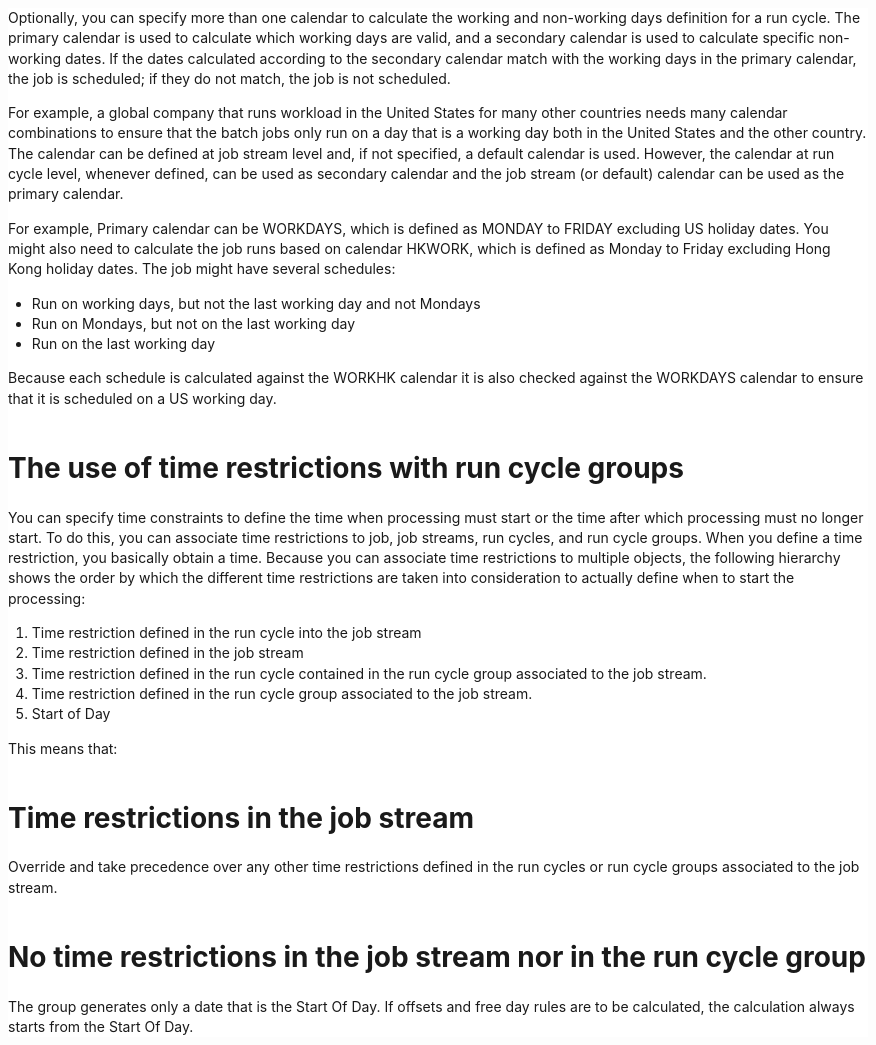 Optionally, you can specify more than one calendar to calculate the working and non-working days definition for a run cycle. The primary calendar is used to calculate which working days are valid, and a secondary calendar is used to calculate specific non-working dates. If the dates calculated according to the secondary calendar match with the working days in the primary calendar, the job is scheduled; if they do not match, the job is not scheduled.

For example, a global company that runs workload in the United States for many other countries needs many calendar combinations to ensure that the batch jobs only run on a day that is a working day both in the United States and the other country. The calendar can be defined at job stream level and, if not specified, a default calendar is used. However, the calendar at run cycle level, whenever defined, can be used as secondary calendar and the job stream (or default) calendar can be used as the primary calendar.

For example, Primary calendar can be WORKDAYS, which is defined as MONDAY to FRIDAY excluding US holiday dates. You might also need to calculate the job runs based on calendar HKWORK, which is defined as Monday to Friday excluding Hong Kong holiday dates. The job might have several schedules:

- Run on working days, but not the last working day and not Mondays  
- Run on Mondays, but not on the last working day  
- Run on the last working day

Because each schedule is calculated against the WORKHK calendar it is also checked against the WORKDAYS calendar to ensure that it is scheduled on a US working day.

# The use of time restrictions with run cycle groups

You can specify time constraints to define the time when processing must start or the time after which processing must no longer start. To do this, you can associate time restrictions to job, job streams, run cycles, and run cycle groups. When you define a time restriction, you basically obtain a time. Because you can associate time restrictions to multiple objects, the following hierarchy shows the order by which the different time restrictions are taken into consideration to actually define when to start the processing:

1. Time restriction defined in the run cycle into the job stream  
2. Time restriction defined in the job stream  
3. Time restriction defined in the run cycle contained in the run cycle group associated to the job stream.  
4. Time restriction defined in the run cycle group associated to the job stream.  
5. Start of Day

This means that:

# Time restrictions in the job stream

Override and take precedence over any other time restrictions defined in the run cycles or run cycle groups associated to the job stream.

# No time restrictions in the job stream nor in the run cycle group

The group generates only a date that is the Start Of Day. If offsets and free day rules are to be calculated, the calculation always starts from the Start Of Day.
